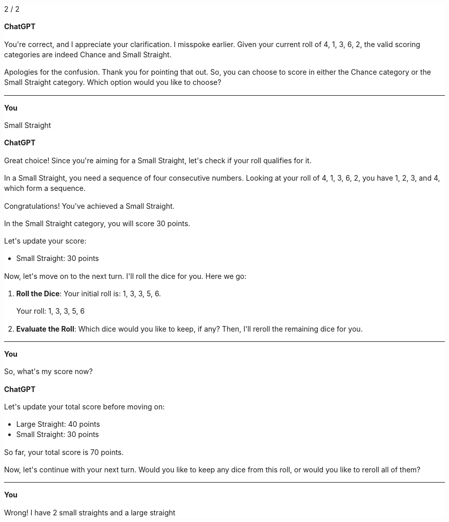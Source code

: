 2 / 2

**ChatGPT**

You're correct, and I appreciate your clarification. I misspoke earlier. Given your current roll of 4, 1, 3, 6, 2, the valid scoring categories are indeed Chance and Small Straight.

Apologies for the confusion. Thank you for pointing that out. So, you can choose to score in either the Chance category or the Small Straight category. Which option would you like to choose?

***************

**You**

Small Straight

**ChatGPT**

Great choice! Since you're aiming for a Small Straight, let's check if your roll qualifies for it.

In a Small Straight, you need a sequence of four consecutive numbers. Looking at your roll of 4, 1, 3, 6, 2, you have 1, 2, 3, and 4, which form a sequence.

Congratulations! You've achieved a Small Straight.

In the Small Straight category, you will score 30 points.

Let's update your score:

- Small Straight: 30 points

Now, let's move on to the next turn. I'll roll the dice for you. Here we go:

1. **Roll the Dice**: Your initial roll is: 1, 3, 3, 5, 6.
    
    Your roll: 1, 3, 3, 5, 6
    
2. **Evaluate the Roll**: Which dice would you like to keep, if any? Then, I'll reroll the remaining dice for you.

***************

**You**

So, what's my score now?

**ChatGPT**

Let's update your total score before moving on:

- Large Straight: 40 points
- Small Straight: 30 points

So far, your total score is 70 points.

Now, let's continue with your next turn. Would you like to keep any dice from this roll, or would you like to reroll all of them?

***************

**You**

Wrong! I have 2 small straights and a large straight

